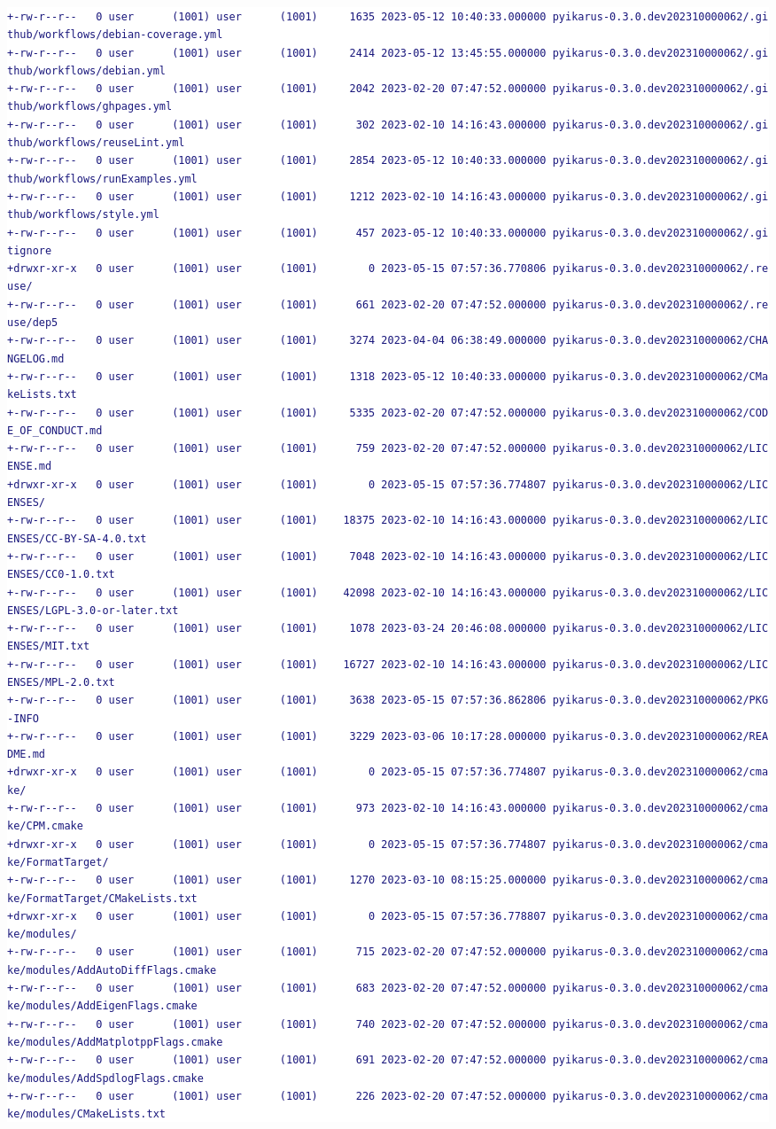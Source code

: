 ```diff
+-rw-r--r--   0 user      (1001) user      (1001)     1635 2023-05-12 10:40:33.000000 pyikarus-0.3.0.dev202310000062/.github/workflows/debian-coverage.yml
+-rw-r--r--   0 user      (1001) user      (1001)     2414 2023-05-12 13:45:55.000000 pyikarus-0.3.0.dev202310000062/.github/workflows/debian.yml
+-rw-r--r--   0 user      (1001) user      (1001)     2042 2023-02-20 07:47:52.000000 pyikarus-0.3.0.dev202310000062/.github/workflows/ghpages.yml
+-rw-r--r--   0 user      (1001) user      (1001)      302 2023-02-10 14:16:43.000000 pyikarus-0.3.0.dev202310000062/.github/workflows/reuseLint.yml
+-rw-r--r--   0 user      (1001) user      (1001)     2854 2023-05-12 10:40:33.000000 pyikarus-0.3.0.dev202310000062/.github/workflows/runExamples.yml
+-rw-r--r--   0 user      (1001) user      (1001)     1212 2023-02-10 14:16:43.000000 pyikarus-0.3.0.dev202310000062/.github/workflows/style.yml
+-rw-r--r--   0 user      (1001) user      (1001)      457 2023-05-12 10:40:33.000000 pyikarus-0.3.0.dev202310000062/.gitignore
+drwxr-xr-x   0 user      (1001) user      (1001)        0 2023-05-15 07:57:36.770806 pyikarus-0.3.0.dev202310000062/.reuse/
+-rw-r--r--   0 user      (1001) user      (1001)      661 2023-02-20 07:47:52.000000 pyikarus-0.3.0.dev202310000062/.reuse/dep5
+-rw-r--r--   0 user      (1001) user      (1001)     3274 2023-04-04 06:38:49.000000 pyikarus-0.3.0.dev202310000062/CHANGELOG.md
+-rw-r--r--   0 user      (1001) user      (1001)     1318 2023-05-12 10:40:33.000000 pyikarus-0.3.0.dev202310000062/CMakeLists.txt
+-rw-r--r--   0 user      (1001) user      (1001)     5335 2023-02-20 07:47:52.000000 pyikarus-0.3.0.dev202310000062/CODE_OF_CONDUCT.md
+-rw-r--r--   0 user      (1001) user      (1001)      759 2023-02-20 07:47:52.000000 pyikarus-0.3.0.dev202310000062/LICENSE.md
+drwxr-xr-x   0 user      (1001) user      (1001)        0 2023-05-15 07:57:36.774807 pyikarus-0.3.0.dev202310000062/LICENSES/
+-rw-r--r--   0 user      (1001) user      (1001)    18375 2023-02-10 14:16:43.000000 pyikarus-0.3.0.dev202310000062/LICENSES/CC-BY-SA-4.0.txt
+-rw-r--r--   0 user      (1001) user      (1001)     7048 2023-02-10 14:16:43.000000 pyikarus-0.3.0.dev202310000062/LICENSES/CC0-1.0.txt
+-rw-r--r--   0 user      (1001) user      (1001)    42098 2023-02-10 14:16:43.000000 pyikarus-0.3.0.dev202310000062/LICENSES/LGPL-3.0-or-later.txt
+-rw-r--r--   0 user      (1001) user      (1001)     1078 2023-03-24 20:46:08.000000 pyikarus-0.3.0.dev202310000062/LICENSES/MIT.txt
+-rw-r--r--   0 user      (1001) user      (1001)    16727 2023-02-10 14:16:43.000000 pyikarus-0.3.0.dev202310000062/LICENSES/MPL-2.0.txt
+-rw-r--r--   0 user      (1001) user      (1001)     3638 2023-05-15 07:57:36.862806 pyikarus-0.3.0.dev202310000062/PKG-INFO
+-rw-r--r--   0 user      (1001) user      (1001)     3229 2023-03-06 10:17:28.000000 pyikarus-0.3.0.dev202310000062/README.md
+drwxr-xr-x   0 user      (1001) user      (1001)        0 2023-05-15 07:57:36.774807 pyikarus-0.3.0.dev202310000062/cmake/
+-rw-r--r--   0 user      (1001) user      (1001)      973 2023-02-10 14:16:43.000000 pyikarus-0.3.0.dev202310000062/cmake/CPM.cmake
+drwxr-xr-x   0 user      (1001) user      (1001)        0 2023-05-15 07:57:36.774807 pyikarus-0.3.0.dev202310000062/cmake/FormatTarget/
+-rw-r--r--   0 user      (1001) user      (1001)     1270 2023-03-10 08:15:25.000000 pyikarus-0.3.0.dev202310000062/cmake/FormatTarget/CMakeLists.txt
+drwxr-xr-x   0 user      (1001) user      (1001)        0 2023-05-15 07:57:36.778807 pyikarus-0.3.0.dev202310000062/cmake/modules/
+-rw-r--r--   0 user      (1001) user      (1001)      715 2023-02-20 07:47:52.000000 pyikarus-0.3.0.dev202310000062/cmake/modules/AddAutoDiffFlags.cmake
+-rw-r--r--   0 user      (1001) user      (1001)      683 2023-02-20 07:47:52.000000 pyikarus-0.3.0.dev202310000062/cmake/modules/AddEigenFlags.cmake
+-rw-r--r--   0 user      (1001) user      (1001)      740 2023-02-20 07:47:52.000000 pyikarus-0.3.0.dev202310000062/cmake/modules/AddMatplotppFlags.cmake
+-rw-r--r--   0 user      (1001) user      (1001)      691 2023-02-20 07:47:52.000000 pyikarus-0.3.0.dev202310000062/cmake/modules/AddSpdlogFlags.cmake
+-rw-r--r--   0 user      (1001) user      (1001)      226 2023-02-20 07:47:52.000000 pyikarus-0.3.0.dev202310000062/cmake/modules/CMakeLists.txt
```